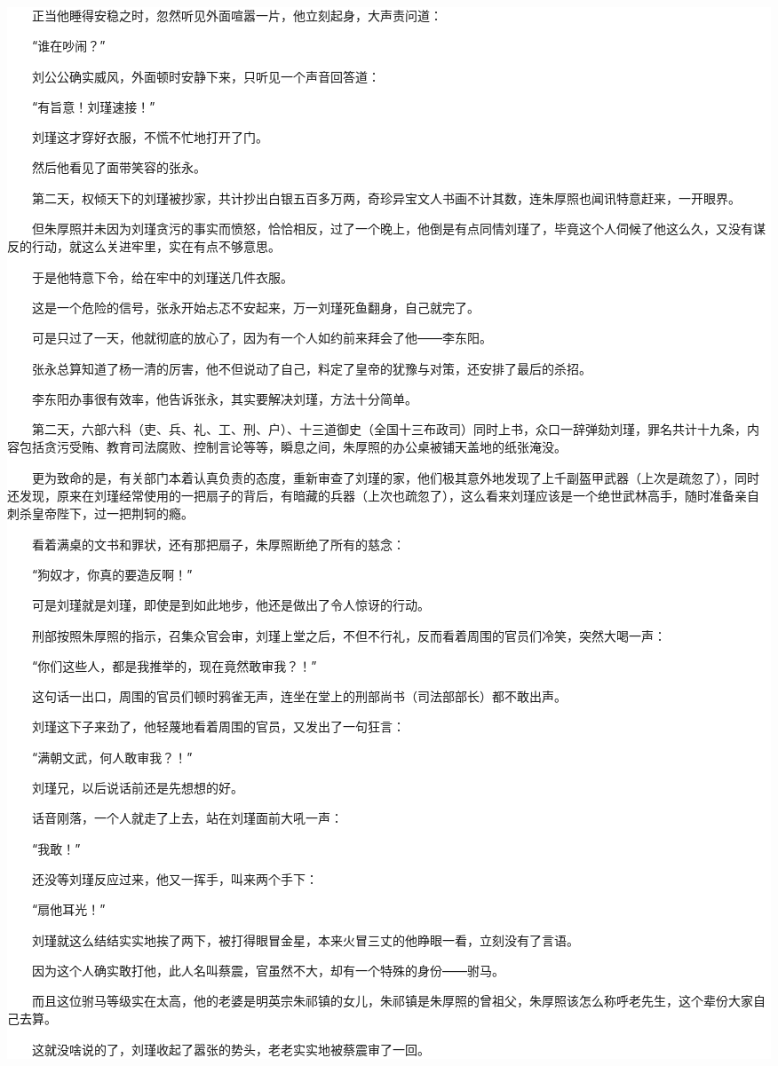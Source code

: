 　　正当他睡得安稳之时，忽然听见外面喧嚣一片，他立刻起身，大声责问道：
            
　　“谁在吵闹？”
            
　　刘公公确实威风，外面顿时安静下来，只听见一个声音回答道：
            
　　“有旨意！刘瑾速接！”
            
　　刘瑾这才穿好衣服，不慌不忙地打开了门。
            
　　然后他看见了面带笑容的张永。
            
　　第二天，权倾天下的刘瑾被抄家，共计抄出白银五百多万两，奇珍异宝文人书画不计其数，连朱厚照也闻讯特意赶来，一开眼界。
            
　　但朱厚照并未因为刘瑾贪污的事实而愤怒，恰恰相反，过了一个晚上，他倒是有点同情刘瑾了，毕竟这个人伺候了他这么久，又没有谋反的行动，就这么关进牢里，实在有点不够意思。
            
　　于是他特意下令，给在牢中的刘瑾送几件衣服。
            
　　这是一个危险的信号，张永开始忐忑不安起来，万一刘瑾死鱼翻身，自己就完了。
            
　　可是只过了一天，他就彻底的放心了，因为有一个人如约前来拜会了他——李东阳。
            
　　张永总算知道了杨一清的厉害，他不但说动了自己，料定了皇帝的犹豫与对策，还安排了最后的杀招。
            
　　李东阳办事很有效率，他告诉张永，其实要解决刘瑾，方法十分简单。
            
　　第二天，六部六科（吏、兵、礼、工、刑、户）、十三道御史（全国十三布政司）同时上书，众口一辞弹劾刘瑾，罪名共计十九条，内容包括贪污受贿、教育司法腐败、控制言论等等，瞬息之间，朱厚照的办公桌被铺天盖地的纸张淹没。
            
　　更为致命的是，有关部门本着认真负责的态度，重新审查了刘瑾的家，他们极其意外地发现了上千副盔甲武器（上次是疏忽了），同时还发现，原来在刘瑾经常使用的一把扇子的背后，有暗藏的兵器（上次也疏忽了），这么看来刘瑾应该是一个绝世武林高手，随时准备亲自刺杀皇帝陛下，过一把荆轲的瘾。
            
　　看着满桌的文书和罪状，还有那把扇子，朱厚照断绝了所有的慈念：
            
　　“狗奴才，你真的要造反啊！”
            
　　可是刘瑾就是刘瑾，即使是到如此地步，他还是做出了令人惊讶的行动。
            
　　刑部按照朱厚照的指示，召集众官会审，刘瑾上堂之后，不但不行礼，反而看着周围的官员们冷笑，突然大喝一声：
            
　　“你们这些人，都是我推举的，现在竟然敢审我？！”
            
　　这句话一出口，周围的官员们顿时鸦雀无声，连坐在堂上的刑部尚书（司法部部长）都不敢出声。
            
　　刘瑾这下子来劲了，他轻蔑地看着周围的官员，又发出了一句狂言：
            
　　“满朝文武，何人敢审我？！”
            
　　刘瑾兄，以后说话前还是先想想的好。
            
　　话音刚落，一个人就走了上去，站在刘瑾面前大吼一声：
            
　　“我敢！”
            
　　还没等刘瑾反应过来，他又一挥手，叫来两个手下：
            
　　“扇他耳光！”
            
　　刘瑾就这么结结实实地挨了两下，被打得眼冒金星，本来火冒三丈的他睁眼一看，立刻没有了言语。
            
　　因为这个人确实敢打他，此人名叫蔡震，官虽然不大，却有一个特殊的身份——驸马。
            
　　而且这位驸马等级实在太高，他的老婆是明英宗朱祁镇的女儿，朱祁镇是朱厚照的曾祖父，朱厚照该怎么称呼老先生，这个辈份大家自己去算。
            
　　这就没啥说的了，刘瑾收起了嚣张的势头，老老实实地被蔡震审了一回。
            